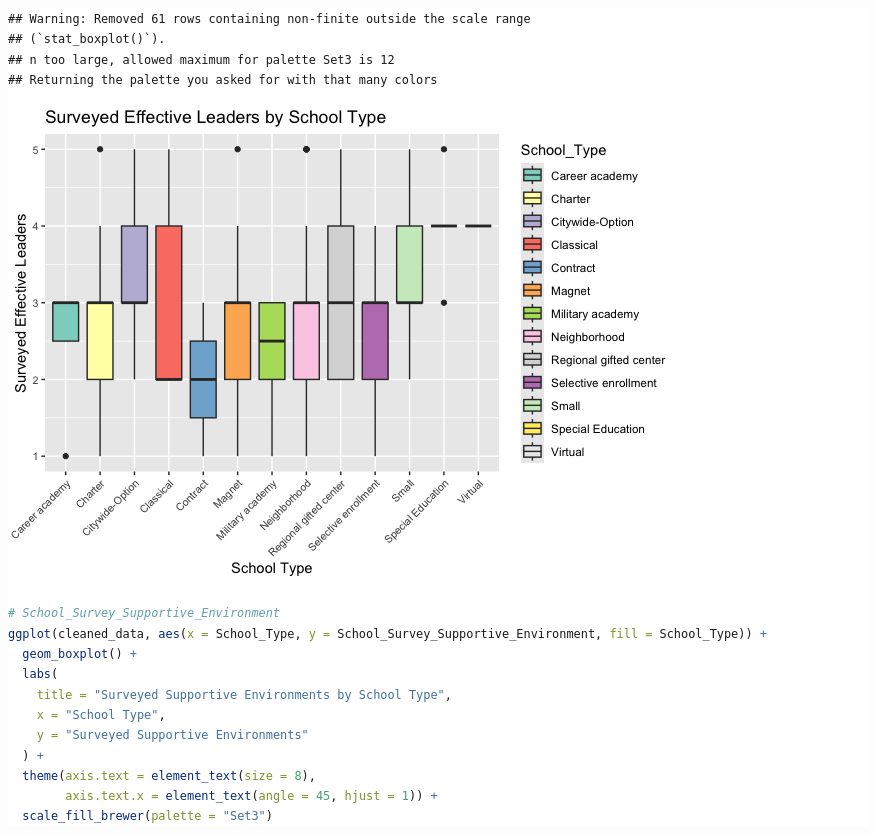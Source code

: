     ## Warning: Removed 61 rows containing non-finite outside the scale range
    ## (`stat_boxplot()`).
    ## n too large, allowed maximum for palette Set3 is 12
    ## Returning the palette you asked for with that many colors

![](DS202FinalProject_files/figure-gfm/unnamed-chunk-7-3.png)

``` r
# School_Survey_Supportive_Environment
ggplot(cleaned_data, aes(x = School_Type, y = School_Survey_Supportive_Environment, fill = School_Type)) +
  geom_boxplot() +
  labs(
    title = "Surveyed Supportive Environments by School Type",
    x = "School Type",
    y = "Surveyed Supportive Environments"
  ) +
  theme(axis.text = element_text(size = 8), 
        axis.text.x = element_text(angle = 45, hjust = 1)) +
  scale_fill_brewer(palette = "Set3")
```
